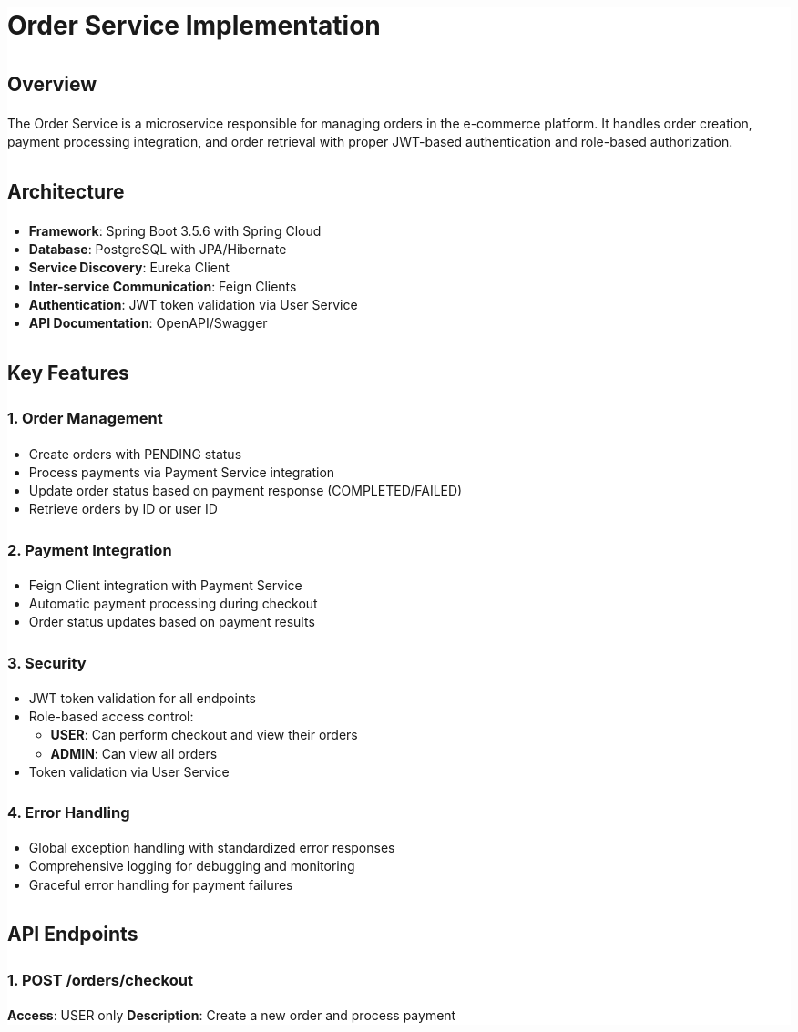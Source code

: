 # Order Service Implementation

## Overview
The Order Service is a microservice responsible for managing orders in the e-commerce platform. It handles order creation, payment processing integration, and order retrieval with proper JWT-based authentication and role-based authorization.

## Architecture
- **Framework**: Spring Boot 3.5.6 with Spring Cloud
- **Database**: PostgreSQL with JPA/Hibernate
- **Service Discovery**: Eureka Client
- **Inter-service Communication**: Feign Clients
- **Authentication**: JWT token validation via User Service
- **API Documentation**: OpenAPI/Swagger

## Key Features

### 1. Order Management
- Create orders with PENDING status
- Process payments via Payment Service integration
- Update order status based on payment response (COMPLETED/FAILED)
- Retrieve orders by ID or user ID

### 2. Payment Integration
- Feign Client integration with Payment Service
- Automatic payment processing during checkout
- Order status updates based on payment results

### 3. Security
- JWT token validation for all endpoints
- Role-based access control:
  - **USER**: Can perform checkout and view their orders
  - **ADMIN**: Can view all orders
- Token validation via User Service

### 4. Error Handling
- Global exception handling with standardized error responses
- Comprehensive logging for debugging and monitoring
- Graceful error handling for payment failures

## API Endpoints

### 1. POST /orders/checkout
**Access**: USER only
**Description**: Create a new order and process payment
